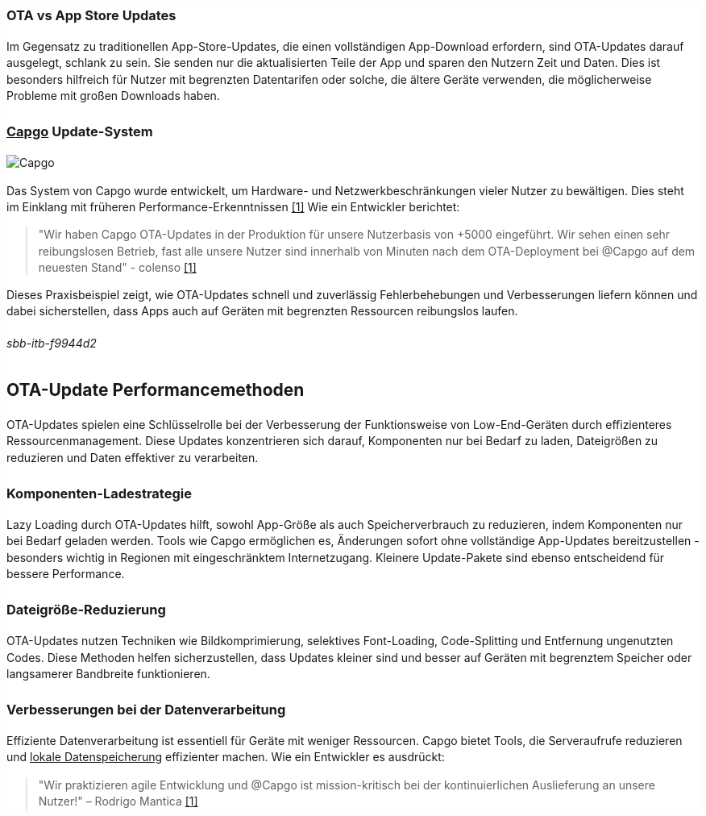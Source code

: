 ### OTA vs App Store Updates

Im Gegensatz zu traditionellen App-Store-Updates, die einen vollständigen App-Download erfordern, sind OTA-Updates darauf ausgelegt, schlank zu sein. Sie senden nur die aktualisierten Teile der App und sparen den Nutzern Zeit und Daten. Dies ist besonders hilfreich für Nutzer mit begrenzten Datentarifen oder solche, die ältere Geräte verwenden, die möglicherweise Probleme mit großen Downloads haben.

### [Capgo](https://capgo.app/) Update-System

![Capgo](https://mars-images.imgix.net/seobot/screenshots/capgo.app-26aea05b7e2e737b790a9becb40f7bc5-2025-03-10.jpg?auto=compress)

Das System von Capgo wurde entwickelt, um Hardware- und Netzwerkbeschränkungen vieler Nutzer zu bewältigen. Dies steht im Einklang mit früheren Performance-Erkenntnissen [\[1\]](https://capgo.app/) Wie ein Entwickler berichtet:

> "Wir haben Capgo OTA-Updates in der Produktion für unsere Nutzerbasis von +5000 eingeführt. Wir sehen einen sehr reibungslosen Betrieb, fast alle unsere Nutzer sind innerhalb von Minuten nach dem OTA-Deployment bei @Capgo auf dem neuesten Stand" - colenso [\[1\]](https://capgo.app/)

Dieses Praxisbeispiel zeigt, wie OTA-Updates schnell und zuverlässig Fehlerbehebungen und Verbesserungen liefern können und dabei sicherstellen, dass Apps auch auf Geräten mit begrenzten Ressourcen reibungslos laufen.

###### sbb-itb-f9944d2

## OTA-Update Performancemethoden

OTA-Updates spielen eine Schlüsselrolle bei der Verbesserung der Funktionsweise von Low-End-Geräten durch effizienteres Ressourcenmanagement. Diese Updates konzentrieren sich darauf, Komponenten nur bei Bedarf zu laden, Dateigrößen zu reduzieren und Daten effektiver zu verarbeiten.

### Komponenten-Ladestrategie

Lazy Loading durch OTA-Updates hilft, sowohl App-Größe als auch Speicherverbrauch zu reduzieren, indem Komponenten nur bei Bedarf geladen werden. Tools wie Capgo ermöglichen es, Änderungen sofort ohne vollständige App-Updates bereitzustellen - besonders wichtig in Regionen mit eingeschränktem Internetzugang. Kleinere Update-Pakete sind ebenso entscheidend für bessere Performance.

### Dateigröße-Reduzierung

OTA-Updates nutzen Techniken wie Bildkomprimierung, selektives Font-Loading, Code-Splitting und Entfernung ungenutzten Codes. Diese Methoden helfen sicherzustellen, dass Updates kleiner sind und besser auf Geräten mit begrenztem Speicher oder langsamerer Bandbreite funktionieren.

### Verbesserungen bei der Datenverarbeitung

Effiziente Datenverarbeitung ist essentiell für Geräte mit weniger Ressourcen. Capgo bietet Tools, die Serveraufrufe reduzieren und [lokale Datenspeicherung](https://capgo.app/plugins/capacitor-data-storage-sqlite/) effizienter machen. Wie ein Entwickler es ausdrückt:

> "Wir praktizieren agile Entwicklung und @Capgo ist mission-kritisch bei der kontinuierlichen Auslieferung an unsere Nutzer!" – Rodrigo Mantica [\[1\]](https://capgo.app/)
